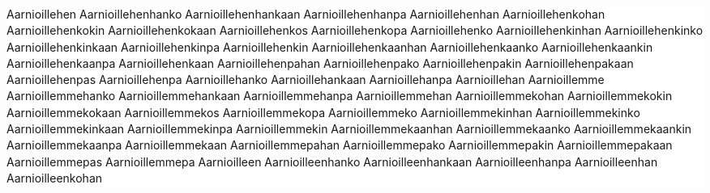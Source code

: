 Aarnioillehen
Aarnioillehenhanko
Aarnioillehenhankaan
Aarnioillehenhanpa
Aarnioillehenhan
Aarnioillehenkohan
Aarnioillehenkokin
Aarnioillehenkokaan
Aarnioillehenkos
Aarnioillehenkopa
Aarnioillehenko
Aarnioillehenkinhan
Aarnioillehenkinko
Aarnioillehenkinkaan
Aarnioillehenkinpa
Aarnioillehenkin
Aarnioillehenkaanhan
Aarnioillehenkaanko
Aarnioillehenkaankin
Aarnioillehenkaanpa
Aarnioillehenkaan
Aarnioillehenpahan
Aarnioillehenpako
Aarnioillehenpakin
Aarnioillehenpakaan
Aarnioillehenpas
Aarnioillehenpa
Aarnioillehanko
Aarnioillehankaan
Aarnioillehanpa
Aarnioillehan
Aarnioillemme
Aarnioillemmehanko
Aarnioillemmehankaan
Aarnioillemmehanpa
Aarnioillemmehan
Aarnioillemmekohan
Aarnioillemmekokin
Aarnioillemmekokaan
Aarnioillemmekos
Aarnioillemmekopa
Aarnioillemmeko
Aarnioillemmekinhan
Aarnioillemmekinko
Aarnioillemmekinkaan
Aarnioillemmekinpa
Aarnioillemmekin
Aarnioillemmekaanhan
Aarnioillemmekaanko
Aarnioillemmekaankin
Aarnioillemmekaanpa
Aarnioillemmekaan
Aarnioillemmepahan
Aarnioillemmepako
Aarnioillemmepakin
Aarnioillemmepakaan
Aarnioillemmepas
Aarnioillemmepa
Aarnioilleen
Aarnioilleenhanko
Aarnioilleenhankaan
Aarnioilleenhanpa
Aarnioilleenhan
Aarnioilleenkohan